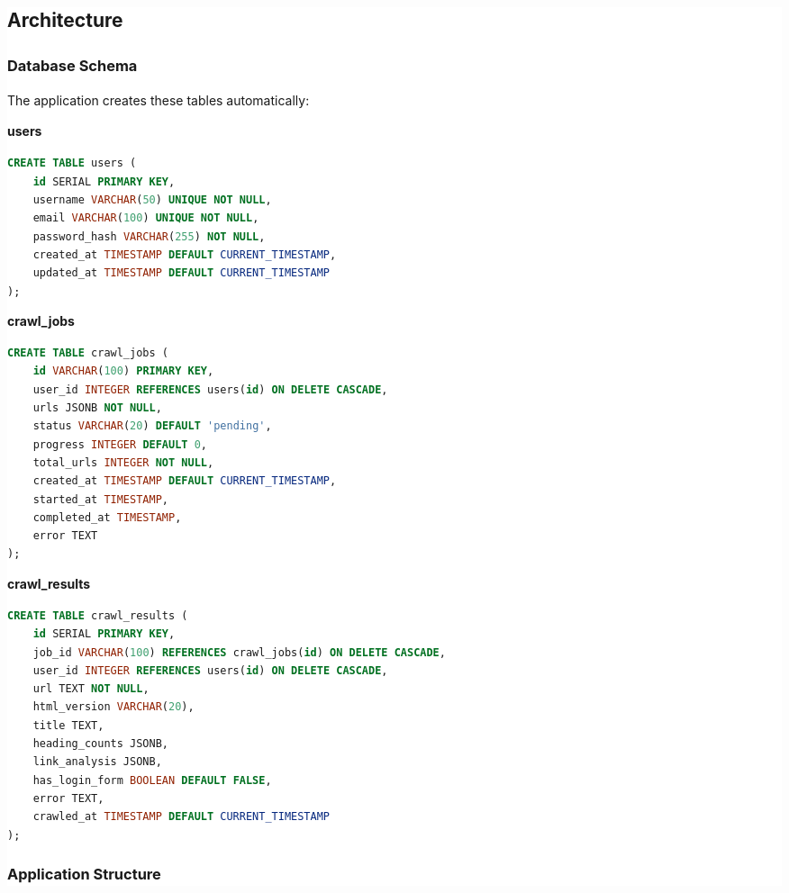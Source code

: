 

## Architecture

### Database Schema

The application creates these tables automatically:

**users**
```sql
CREATE TABLE users (
    id SERIAL PRIMARY KEY,
    username VARCHAR(50) UNIQUE NOT NULL,
    email VARCHAR(100) UNIQUE NOT NULL,
    password_hash VARCHAR(255) NOT NULL,
    created_at TIMESTAMP DEFAULT CURRENT_TIMESTAMP,
    updated_at TIMESTAMP DEFAULT CURRENT_TIMESTAMP
);
```

**crawl_jobs**
```sql
CREATE TABLE crawl_jobs (
    id VARCHAR(100) PRIMARY KEY,
    user_id INTEGER REFERENCES users(id) ON DELETE CASCADE,
    urls JSONB NOT NULL,
    status VARCHAR(20) DEFAULT 'pending',
    progress INTEGER DEFAULT 0,
    total_urls INTEGER NOT NULL,
    created_at TIMESTAMP DEFAULT CURRENT_TIMESTAMP,
    started_at TIMESTAMP,
    completed_at TIMESTAMP,
    error TEXT
);
```

**crawl_results**
```sql
CREATE TABLE crawl_results (
    id SERIAL PRIMARY KEY,
    job_id VARCHAR(100) REFERENCES crawl_jobs(id) ON DELETE CASCADE,
    user_id INTEGER REFERENCES users(id) ON DELETE CASCADE,
    url TEXT NOT NULL,
    html_version VARCHAR(20),
    title TEXT,
    heading_counts JSONB,
    link_analysis JSONB,
    has_login_form BOOLEAN DEFAULT FALSE,
    error TEXT,
    crawled_at TIMESTAMP DEFAULT CURRENT_TIMESTAMP
);
```

### Application Structure
